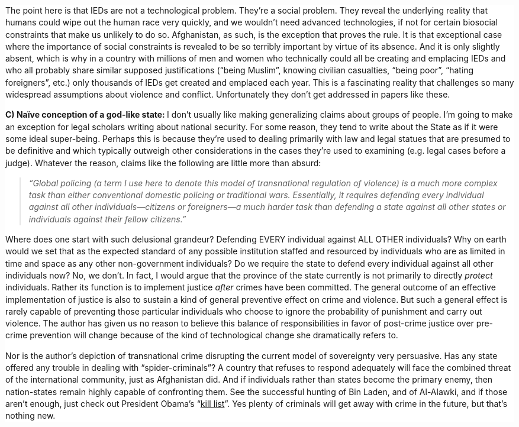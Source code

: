   <p>
    The point here is that IEDs are not a technological problem. They’re a social problem. They reveal the underlying reality that humans could wipe out the human race very quickly, and we wouldn’t need advanced technologies, if not for certain biosocial constraints that make us unlikely to do so. Afghanistan, as such, is the exception that proves the rule. It is that exceptional case where the importance of social constraints is revealed to be so terribly important by virtue of its absence. And it is only slightly absent, which is why in a country with millions of men and women who technically could all be creating and emplacing IEDs and who all probably share similar supposed justifications (“being Muslim”, knowing civilian casualties, “being poor”, “hating foreigners”, etc.) only thousands of IEDs get created and emplaced each year. This is a fascinating reality that challenges so many widespread assumptions about violence and conflict. Unfortunately they don’t get addressed in papers like these.
  </p>
  
  <p>
    <strong>C) Naïve conception of a god-like state: </strong>I don’t usually like making generalizing claims about groups of people. I’m going to make an exception for legal scholars writing about national security. For some reason, they tend to write about the State as if it were some ideal super-being. Perhaps this is because they’re used to dealing primarily with law and legal statues that are presumed to be definitive and which typically outweigh other considerations in the cases they’re used to examining (e.g. legal cases before a judge). Whatever the reason, claims like the following are little more than absurd:
  </p>
  
  <blockquote>
    <p>
      <em>“Global policing (a term I use here to denote this model of transnational regulation of violence) is a much more complex task than either conventional domestic policing or traditional wars. Essentially, it requires defending every individual against all other individuals—citizens or foreigners—a much harder task than defending a state against all other states or individuals against their fellow citizens.”</em>
    </p>
  </blockquote>
  
  <p>
    Where does one start with such delusional grandeur? Defending EVERY individual against ALL OTHER individuals? Why on earth would we set that as the expected standard of any possible institution staffed and resourced by individuals who are as limited in time and space as any other non-government individuals? Do we require the state to defend every individual against all other individuals now? No, we don’t. In fact, I would argue that the province of the state currently is not primarily to directly <em>protect</em> individuals. Rather its function is to implement justice <em>after</em> crimes have been committed. The general outcome of an effective implementation of justice is also to sustain a kind of general preventive effect on crime and violence. But such a general effect is rarely capable of preventing those particular individuals who choose to ignore the probability of punishment and carry out violence. The author has given us no reason to believe this balance of responsibilities in favor of post-crime justice over pre-crime prevention will change because of the kind of technological change she dramatically refers to.
  </p>
  
  <p>
    Nor is the author’s depiction of transnational crime disrupting the current model of sovereignty very persuasive. Has any state offered any trouble in dealing with “spider-criminals”? A country that refuses to respond adequately will face the combined threat of the international community, just as Afghanistan did. And if individuals rather than states become the primary enemy, then nation-states remain highly capable of confronting them. See the successful hunting of Bin Laden, and of Al-Alawki, and if those aren’t enough, just check out President Obama’s “<a href="http://www.nytimes.com/2012/05/29/world/obamas-leadership-in-war-on-al-qaeda.html?pagewanted=all">kill list</a>”. Yes plenty of criminals will get away with crime in the future, but that’s nothing new.
  </p>
  